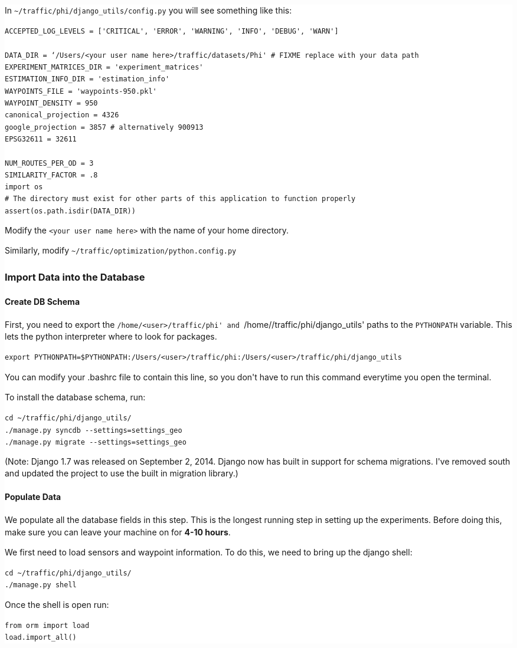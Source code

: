 In `~/traffic/phi/django_utils/config.py` you will see something like this:

    ACCEPTED_LOG_LEVELS = ['CRITICAL', 'ERROR', 'WARNING', 'INFO', 'DEBUG', 'WARN']

    DATA_DIR = ‘/Users/<your user name here>/traffic/datasets/Phi' # FIXME replace with your data path
    EXPERIMENT_MATRICES_DIR = 'experiment_matrices'
    ESTIMATION_INFO_DIR = 'estimation_info'
    WAYPOINTS_FILE = 'waypoints-950.pkl'
    WAYPOINT_DENSITY = 950
    canonical_projection = 4326
    google_projection = 3857 # alternatively 900913
    EPSG32611 = 32611

    NUM_ROUTES_PER_OD = 3
    SIMILARITY_FACTOR = .8
    import os
    # The directory must exist for other parts of this application to function properly
    assert(os.path.isdir(DATA_DIR))

Modify the `<your user name here>` with the name of your home directory.

Similarly, modify `~/traffic/optimization/python.config.py`

### Import Data into the Database

#### Create DB Schema
First, you need to export the `/home/<user>/traffic/phi' and `/home/<user>/traffic/phi/django_utils' paths to the `PYTHONPATH` variable. This lets the python interpreter where to look for packages.

    export PYTHONPATH=$PYTHONPATH:/Users/<user>/traffic/phi:/Users/<user>/traffic/phi/django_utils

You can modify your .bashrc file to contain this line, so you don't have to run this command everytime you open the terminal.

To install the database schema, run:

    cd ~/traffic/phi/django_utils/
    ./manage.py syncdb --settings=settings_geo
    ./manage.py migrate --settings=settings_geo
(Note: Django 1.7 was released on September 2, 2014. Django now has built in support for schema migrations. I've removed south and updated the project to use the built in migration library.)
#### Populate Data
We populate all the database fields in this step. This is the longest running step in setting up the experiments. Before doing this, make sure you can leave your machine on for **4-10 hours**.

We first need to load sensors and waypoint information. To do this, we need to bring up the django shell:

    cd ~/traffic/phi/django_utils/
    ./manage.py shell

Once the shell is open run:

    from orm import load
    load.import_all()
